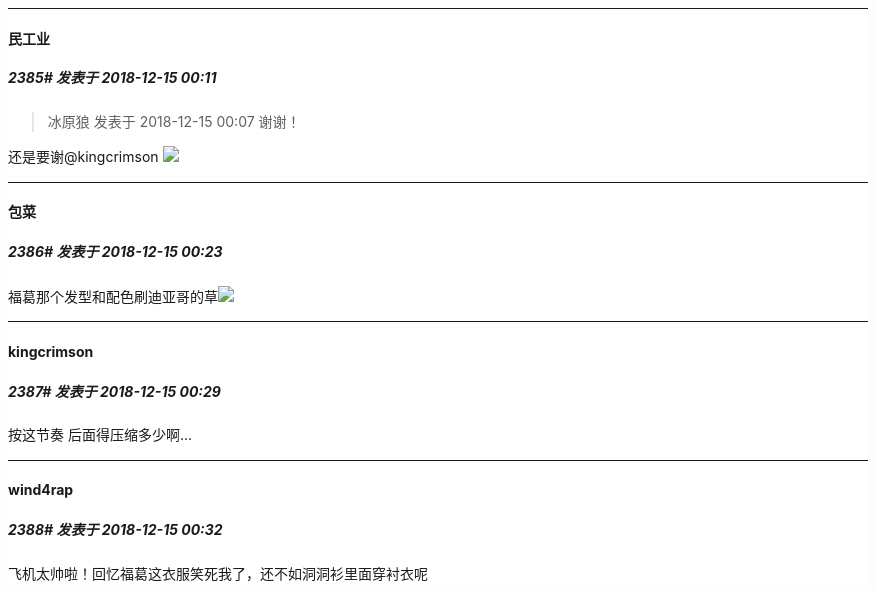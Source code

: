 





-----

####  民工业  
##### 2385#       发表于 2018-12-15 00:11



<blockquote>冰原狼 发表于 2018-12-15 00:07
谢谢！</blockquote>
还是要谢@kingcrimson <img src="https://static.saraba1st.com/image/smiley/face2017/075.png" referrerpolicy="no-referrer">







-----

####  包菜  
##### 2386#       发表于 2018-12-15 00:23




福葛那个发型和配色刷迪亚哥的草<img src="https://static.saraba1st.com/image/smiley/face2017/066.png" referrerpolicy="no-referrer">







-----

####  kingcrimson  
##### 2387#       发表于 2018-12-15 00:29




按这节奏 后面得压缩多少啊...







-----

####  wind4rap  
##### 2388#       发表于 2018-12-15 00:32




飞机太帅啦！回忆福葛这衣服笑死我了，还不如洞洞衫里面穿衬衣呢





